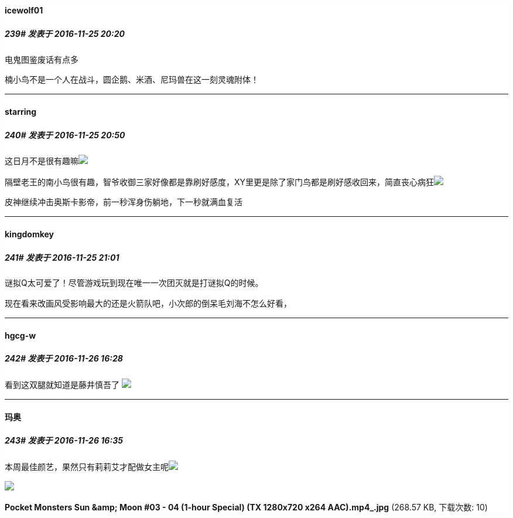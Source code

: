 ####  icewolf01  
##### 239#       发表于 2016-11-25 20:20


电鬼图鉴废话有点多

楠小鸟不是一个人在战斗，圆企鹅、米酒、尼玛兽在这一刻灵魂附体！


-----

####  starring  
##### 240#       发表于 2016-11-25 20:50


这日月不是很有趣嘛<img src="https://static.saraba1st.com/image/smiley/face/151.gif" referrerpolicy="no-referrer">


隔壁老王的南小鸟很有趣，智爷收御三家好像都是靠刷好感度，XY里更是除了家门鸟都是刷好感收回来，简直丧心病狂<img src="https://static.saraba1st.com/image/smiley/face/38.gif" referrerpolicy="no-referrer">


皮神继续冲击奥斯卡影帝，前一秒浑身伤躺地，下一秒就满血复活


-----

####  kingdomkey  
##### 241#       发表于 2016-11-25 21:01


谜拟Q太可爱了！尽管游戏玩到现在唯一一次团灭就是打谜拟Q的时候。

现在看来改画风受影响最大的还是火箭队吧，小次郎的倒呆毛刘海不怎么好看，


-----

####  hgcg-w  
##### 242#       发表于 2016-11-26 16:28


看到这双腿就知道是藤井慎吾了
<img src="http://ww1.sinaimg.cn/large/9657fdc2gw1fa5l5ltaz0j20nn11c7db.jpg" referrerpolicy="no-referrer">


-----

####  玛奥  
##### 243#       发表于 2016-11-26 16:35


本周最佳颜艺，果然只有莉莉艾才配做女主呢<img src="https://static.saraba1st.com/image/smiley/face/86.gif" referrerpolicy="no-referrer">


<img src="http://img.saraba1st.com/forum/201611/26/163503mfej5zhxzpjnn3nf.jpg" referrerpolicy="no-referrer">


<strong>Pocket Monsters Sun &amp;amp; Moon #03 - 04 (1-hour Special) (TX 1280x720 x264 AAC).mp4_.jpg</strong> (268.57 KB, 下载次数: 10)
